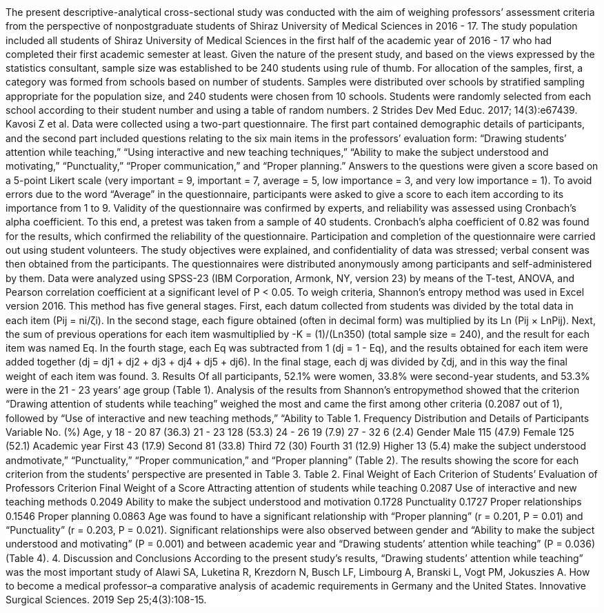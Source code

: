 The present descriptive-analytical cross-sectional study was conducted with the aim of weighing professors’ assessment criteria from the perspective of nonpostgraduate students of Shiraz University of Medical Sciences in 2016 - 17. The study population included all students of Shiraz University of Medical Sciences in the first half of the academic year of 2016 - 17 who had completed their first academic semester at least. Given the nature of the present study, and based on the views expressed by the statistics consultant, sample size was established to be 240 students using rule of thumb. For allocation of the samples, first, a category was formed from schools based on number of students. Samples were distributed over schools by stratified sampling appropriate for the population size, and 240 students were chosen from 10 schools. Students were randomly selected from each school according to their student number and using a table of random numbers. 2 Strides Dev Med Educ. 2017; 14(3):e67439. Kavosi Z et al. Data were collected using a two-part questionnaire. The first part contained demographic details of participants, and the second part included questions relating to the six main items in the professors’ evaluation form: “Drawing students’ attention while teaching,” “Using interactive and new teaching techniques,” “Ability to make the subject understood and motivating,” “Punctuality,” “Proper communication,” and “Proper planning.” Answers to the questions were given a score based on a 5-point Likert scale (very important = 9, important = 7, average = 5, low importance = 3, and very low importance = 1). To avoid errors due to the word “Average” in the questionnaire, participants were asked to give a score to each item according to its importance from 1 to 9. Validity of the questionnaire was confirmed by experts, and reliability was assessed using Cronbach’s alpha coefficient. To this end, a pretest was taken from a sample of 40 students. Cronbach’s alpha coefficient of 0.82 was found for the results, which confirmed the reliability of the questionnaire. Participation and completion of the questionnaire were carried out using student volunteers. The study objectives were explained, and confidentiality of data was stressed; verbal consent was then obtained from the participants. The questionnaires were distributed anonymously among participants and self-administered by them. Data were analyzed using SPSS-23 (IBM Corporation, Armonk, NY, version 23) by means of the T-test, ANOVA, and Pearson correlation coefficient at a significant level of P < 0.05. To weigh criteria, Shannon’s entropy method was used in Excel version 2016. This method has five general stages. First, each datum collected from students was divided by the total data in each item (Pij = ni/ζi). In the second stage, each figure obtained (often in decimal form) was multiplied by its Ln (Pij × LnPij). Next, the sum of previous operations for each item wasmultiplied by -K = (1)/(Ln350) (total sample size = 240), and the result for each item was named Eq. In the fourth stage, each Eq was subtracted from 1 (dj = 1 - Eq), and the results obtained for each item were added together (dj = dj1 + dj2 + dj3 + dj4 + dj5 + dj6). In the final stage, each dj was divided by ζdj, and in this way the final weight of each item was found. 3. Results Of all participants, 52.1% were women, 33.8% were second-year students, and 53.3% were in the 21 - 23 years’ age group (Table 1). Analysis of the results from Shannon’s entropymethod showed that the criterion “Drawing attention of students while teaching” weighed the most and came the first among other criteria (0.2087 out of 1), followed by “Use of interactive and new teaching methods,” “Ability to Table 1. Frequency Distribution and Details of Participants Variable No. (%) Age, y 18 - 20 87 (36.3) 21 - 23 128 (53.3) 24 - 26 19 (7.9) 27 - 32 6 (2.4) Gender Male 115 (47.9) Female 125 (52.1) Academic year First 43 (17.9) Second 81 (33.8) Third 72 (30) Fourth 31 (12.9) Higher 13 (5.4) make the subject understood andmotivate,” “Punctuality,” “Proper communication,” and “Proper planning” (Table 2). The results showing the score for each criterion from the students’ perspective are presented in Table 3. Table 2. Final Weight of Each Criterion of Students’ Evaluation of Professors Criterion Final Weight of a Score Attracting attention of students while teaching 0.2087 Use of interactive and new teaching methods 0.2049 Ability to make the subject understood and motivation 0.1728 Punctuality 0.1727 Proper relationships 0.1546 Proper planning 0.0863 Age was found to have a significant relationship with “Proper planning” (r = 0.201, P = 0.01) and “Punctuality” (r = 0.203, P = 0.021). Significant relationships were also observed between gender and “Ability to make the subject understood and motivating” (P = 0.001) and between academic year and “Drawing students’ attention while teaching” (P = 0.036) (Table 4). 4. Discussion and Conclusions According to the present study’s results, “Drawing students’ attention while teaching” was the most important 
study of Alawi SA, Luketina R, Krezdorn N, Busch LF, Limbourg A, Branski L, Vogt PM, Jokuszies A. How to become a medical professor–a comparative analysis of academic requirements in Germany and the United States. Innovative Surgical Sciences. 2019 Sep 25;4(3):108-15.